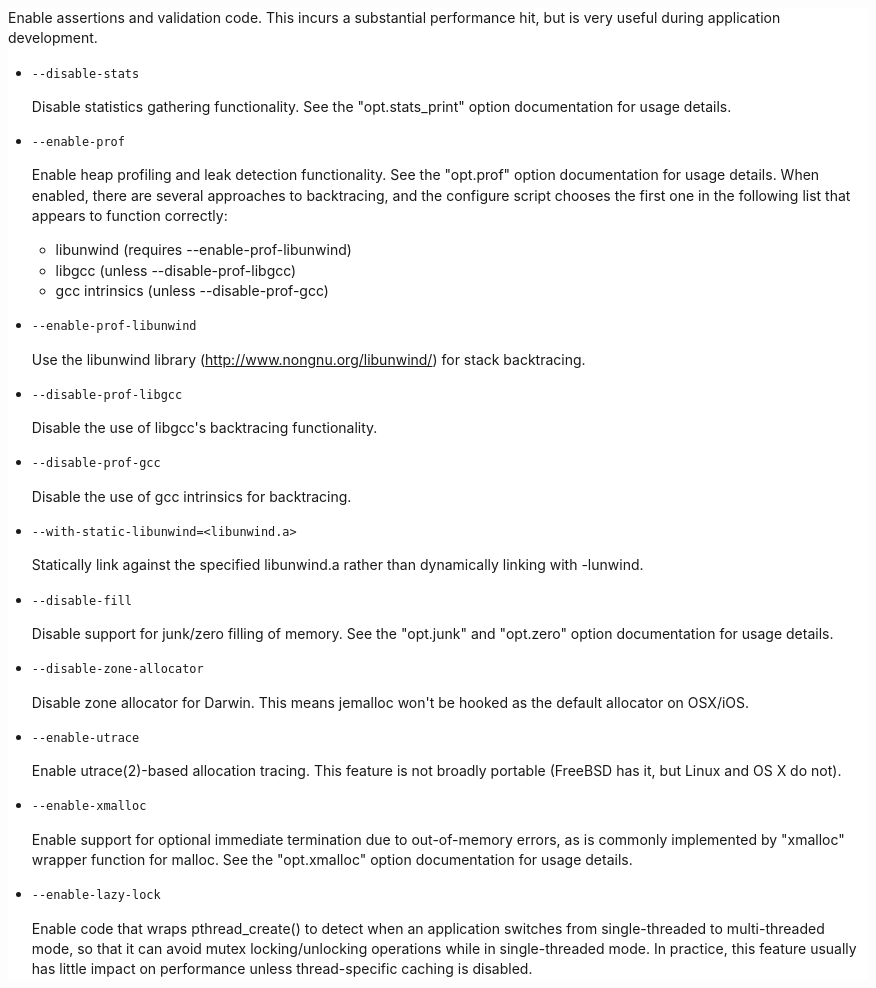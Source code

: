   Enable assertions and validation code. This incurs a substantial
  performance hit, but is very useful during application development.

* `--disable-stats`

  Disable statistics gathering functionality. See the "opt.stats_print"
  option documentation for usage details.

* `--enable-prof`

  Enable heap profiling and leak detection functionality. See the "opt.prof"
  option documentation for usage details. When enabled, there are several
  approaches to backtracing, and the configure script chooses the first one
  in the following list that appears to function correctly:

    + libunwind      (requires --enable-prof-libunwind)
    + libgcc         (unless --disable-prof-libgcc)
    + gcc intrinsics (unless --disable-prof-gcc)

* `--enable-prof-libunwind`

  Use the libunwind library (http://www.nongnu.org/libunwind/) for stack
  backtracing.

* `--disable-prof-libgcc`

  Disable the use of libgcc's backtracing functionality.

* `--disable-prof-gcc`

  Disable the use of gcc intrinsics for backtracing.

* `--with-static-libunwind=<libunwind.a>`

  Statically link against the specified libunwind.a rather than dynamically
  linking with -lunwind.

* `--disable-fill`

  Disable support for junk/zero filling of memory. See the "opt.junk" and
  "opt.zero" option documentation for usage details.

* `--disable-zone-allocator`

  Disable zone allocator for Darwin. This means jemalloc won't be hooked as
  the default allocator on OSX/iOS.

* `--enable-utrace`

  Enable utrace(2)-based allocation tracing. This feature is not broadly
  portable (FreeBSD has it, but Linux and OS X do not).

* `--enable-xmalloc`

  Enable support for optional immediate termination due to out-of-memory
  errors, as is commonly implemented by "xmalloc" wrapper function for malloc.
  See the "opt.xmalloc" option documentation for usage details.

* `--enable-lazy-lock`

  Enable code that wraps pthread_create() to detect when an application
  switches from single-threaded to multi-threaded mode, so that it can avoid
  mutex locking/unlocking operations while in single-threaded mode. In
  practice, this feature usually has little impact on performance unless
  thread-specific caching is disabled.
